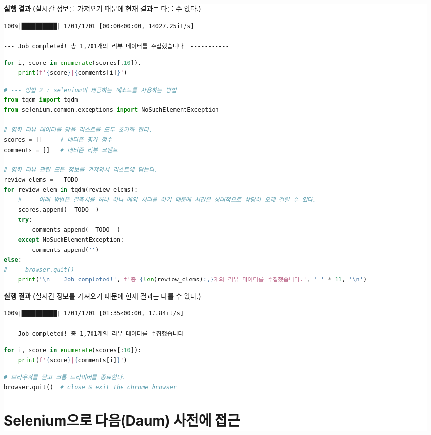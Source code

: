 **실행 결과** (실시간 정보를 가져오기 때문에 현재 결과는 다를 수 있다.)
```
100%|██████████| 1701/1701 [00:00<00:00, 14027.25it/s]

--- Job completed! 총 1,701개의 리뷰 데이터를 수집했습니다. ----------- 
```


```python
for i, score in enumerate(scores[:10]):
    print(f'{score}|{comments[i]}')    
```


```python
# --- 방법 2 : selenium이 제공하는 메소드를 사용하는 방법
from tqdm import tqdm
from selenium.common.exceptions import NoSuchElementException

# 영화 리뷰 데이터를 담을 리스트를 모두 초기화 한다.
scores = []     # 네티즌 평가 점수
comments = []   # 네티즌 리뷰 코멘트

# 영화 리뷰 관련 모든 정보를 가져와서 리스트에 담는다.
review_elems = __TODO__
for review_elem in tqdm(review_elems):
    # --- 아래 방법은 결측치를 하나 하나 예외 처리를 하기 때문에 시간은 상대적으로 상당히 오래 걸릴 수 있다.
    scores.append(__TODO__)
    try:
        comments.append(__TODO__)
    except NoSuchElementException:
        comments.append('')
else:
#     browser.quit()
    print('\n--- Job completed!', f'총 {len(review_elems):,}개의 리뷰 데이터를 수집했습니다.', '-' * 11, '\n')     
```

**실행 결과** (실시간 정보를 가져오기 때문에 현재 결과는 다를 수 있다.)
```
100%|██████████| 1701/1701 [01:35<00:00, 17.84it/s]

--- Job completed! 총 1,701개의 리뷰 데이터를 수집했습니다. ----------- 
```


```python
for i, score in enumerate(scores[:10]):
    print(f'{score}|{comments[i]}')    
```


```python
# 브라우저를 닫고 크롬 드라이버를 종료한다.
browser.quit()  # close & exit the chrome browser
```

# Selenium으로 다음(Daum) 사전에 접근

